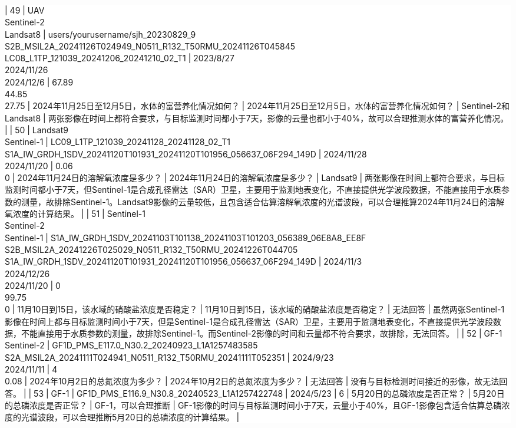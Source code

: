| 49  | UAV<br>Sentinel-2<br>Landsat8                              | users/yourusername/sjh_20230829_9<br>S2B_MSIL2A_20241126T024949_N0511_R132_T50RMU_20241126T045845<br>LC08_L1TP_121039_20241206_20241210_02_T1                                                                                                                                                              | 2023/8/27<br>2024/11/26<br>2024/12/6                            | 67.89<br>44.85<br>27.75          | 2024年11月25日至12月5日，水体的富营养化情况如何？          | 2024年11月25日至12月5日，水体的富营养化情况如何？          | Sentinel-2和Landsat8                                    | 两张影像在时间上都符合要求，与目标监测时间都小于7天，影像的云量也都小于40%，故可以合理推测水体的富营养化情况。                                                                                                                                                                                                                                                                                                                                                                                               |
| 50  | Landsat9<br>Sentinel-1                                     | LC09_L1TP_121039_20241128_20241128_02_T1<br>S1A_IW_GRDH_1SDV_20241120T101931_20241120T101956_056637_06F294_149D                                                                                                                                                                                            | 2024/11/28<br>2024/11/20                                        | 0.06<br>0                        | 2024年11月24日的溶解氧浓度是多少？                   | 2024年11月24日的溶解氧浓度是多少？                   | Landsat9                                               | 两张影像在时间上都符合要求，与目标监测时间都小于7天，但Sentinel-1是合成孔径雷达（SAR）卫星，主要用于监测地表变化，不直接提供光学波段数据，不能直接用于水质参数的测量，故排除Sentinel-1。Landsat9影像的云量较低，且包含适合估算溶解氧浓度的光谱波段，可以合理推算2024年11月24日的溶解氧浓度的计算结果。                                                                                                                                                                                                                                                                                 |
| 51  | Sentinel-1<br>Sentinel-2<br>Sentinel-1                     | S1A_IW_GRDH_1SDV_20241103T101138_20241103T101203_056389_06E8A8_EE8F<br>S2B_MSIL2A_20241226T025029_N0511_R132_T50RMU_20241226T044705<br>S1A_IW_GRDH_1SDV_20241120T101931_20241120T101956_056637_06F294_149D                                                                                                 | 2024/11/3<br>2024/12/26<br>2024/11/20                           | 0<br>99.75<br>0                  | 11月10日到15日，该水域的硝酸盐浓度是否稳定？               | 11月10日到15日，该水域的硝酸盐浓度是否稳定？               | 无法回答                                                   | 虽然两张Sentinel-1影像在时间上都与目标监测时间小于7天，但是Sentinel-1是合成孔径雷达（SAR）卫星，主要用于监测地表变化，不直接提供光学波段数据，不能直接用于水质参数的测量，故排除Sentinel-1。而Sentinel-2影像的时间和云量都不符合要求，故排除，无法回答。                                                                                                                                                                                                                                                                                                      |
| 52  | GF-1<br>Sentinel-2                                         | GF1D_PMS_E117.0_N30.2_20240923_L1A1257483585<br>S2A_MSIL2A_20241111T024941_N0511_R132_T50RMU_20241111T052351                                                                                                                                                                                               | 2024/9/23<br>2024/11/11                                         | 4<br>0.08                        | 2024年10月2日的总氮浓度为多少？                     | 2024年10月2日的总氮浓度为多少？                     | 无法回答                                                   | 没有与目标检测时间接近的影像，故无法回答。                                                                                                                                                                                                                                                                                                                                                                                                                                   |
| 53  | GF-1                                                       | GF1D_PMS_E116.9_N30.8_20240523_L1A1257422748                                                                                                                                                                                                                                                               | 2024/5/23                                                       | 6                                | 5月20日的总磷浓度是否正常？                         | 5月20日的总磷浓度是否正常？                         | GF-1，可以合理推断                                            | GF-1影像的时间与目标监测时间小于7天，云量小于40%，且GF-1影像包含适合估算总磷浓度的光谱波段，可以合理推断5月20日的总磷浓度的计算结果。                                                                                                                                                                                                                                                                                                                                                                              |